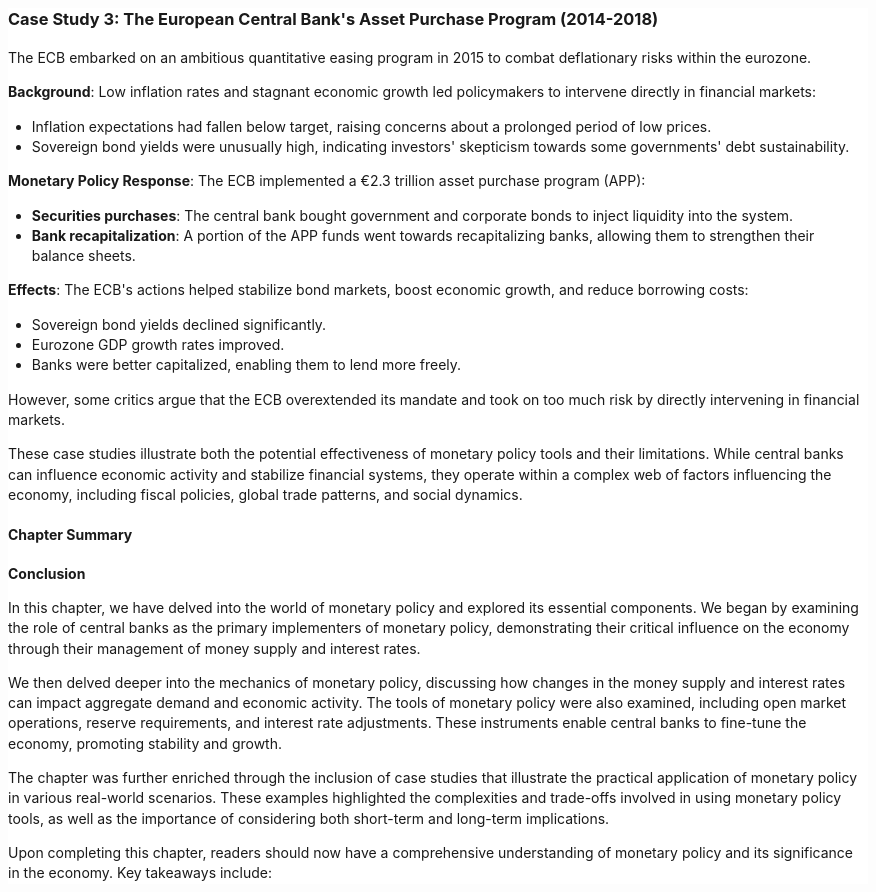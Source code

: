### **Case Study 3: The European Central Bank's Asset Purchase Program (2014-2018)**

The ECB embarked on an ambitious quantitative easing program in 2015 to combat deflationary risks within the eurozone.

**Background**: Low inflation rates and stagnant economic growth led policymakers to intervene directly in financial markets:

* Inflation expectations had fallen below target, raising concerns about a prolonged period of low prices.
* Sovereign bond yields were unusually high, indicating investors' skepticism towards some governments' debt sustainability.

**Monetary Policy Response**: The ECB implemented a €2.3 trillion asset purchase program (APP):

* **Securities purchases**: The central bank bought government and corporate bonds to inject liquidity into the system.
* **Bank recapitalization**: A portion of the APP funds went towards recapitalizing banks, allowing them to strengthen their balance sheets.

**Effects**: The ECB's actions helped stabilize bond markets, boost economic growth, and reduce borrowing costs:

* Sovereign bond yields declined significantly.
* Eurozone GDP growth rates improved.
* Banks were better capitalized, enabling them to lend more freely.

However, some critics argue that the ECB overextended its mandate and took on too much risk by directly intervening in financial markets.

These case studies illustrate both the potential effectiveness of monetary policy tools and their limitations. While central banks can influence economic activity and stabilize financial systems, they operate within a complex web of factors influencing the economy, including fiscal policies, global trade patterns, and social dynamics.

#### Chapter Summary
**Conclusion**

In this chapter, we have delved into the world of monetary policy and explored its essential components. We began by examining the role of central banks as the primary implementers of monetary policy, demonstrating their critical influence on the economy through their management of money supply and interest rates.

We then delved deeper into the mechanics of monetary policy, discussing how changes in the money supply and interest rates can impact aggregate demand and economic activity. The tools of monetary policy were also examined, including open market operations, reserve requirements, and interest rate adjustments. These instruments enable central banks to fine-tune the economy, promoting stability and growth.

The chapter was further enriched through the inclusion of case studies that illustrate the practical application of monetary policy in various real-world scenarios. These examples highlighted the complexities and trade-offs involved in using monetary policy tools, as well as the importance of considering both short-term and long-term implications.

Upon completing this chapter, readers should now have a comprehensive understanding of monetary policy and its significance in the economy. Key takeaways include:
